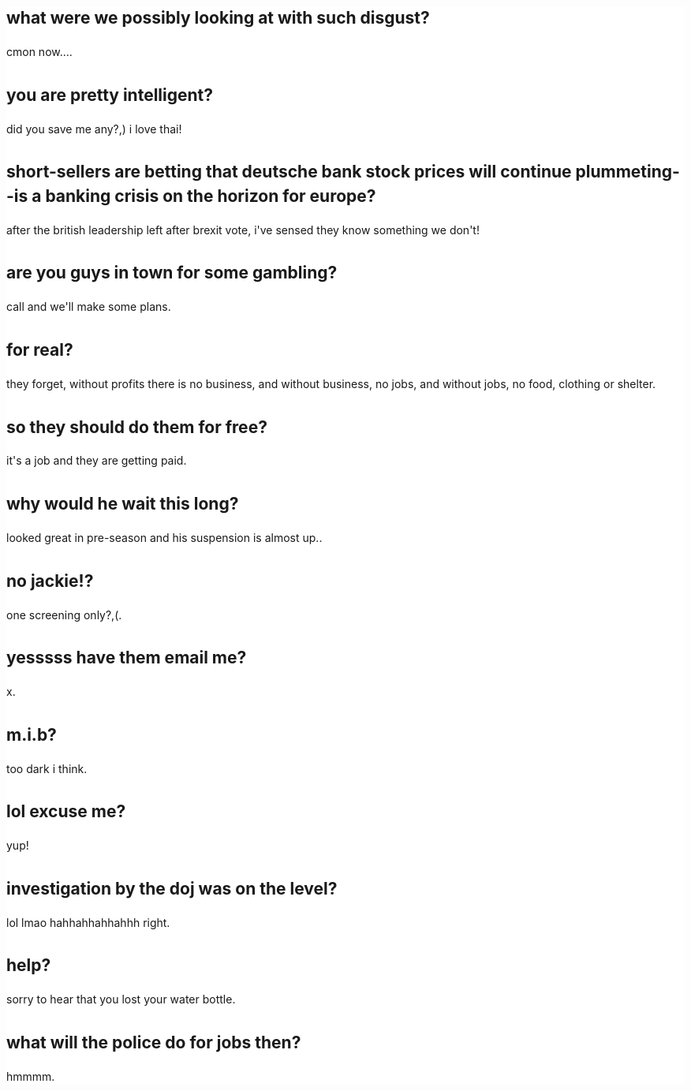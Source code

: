 ## what were we possibly looking at with such disgust?
cmon now....

## you are pretty intelligent?
did you save me any?,) i love thai!

## short-sellers are betting that deutsche bank stock prices will continue plummeting--is a banking crisis on the horizon for europe?
after the british leadership left after brexit vote, i've sensed they know something we don't!

## are you guys in town for some gambling?
call and we'll make some plans.

## for real?
they forget, without profits there is no business, and without business, no jobs, and without jobs, no food, clothing or shelter.

## so they should do them for free?
it's a job and they are getting paid.

## why would he wait this long?
looked great in pre-season and his suspension is almost up..

## no jackie!?
one screening only?,(.

## yesssss have them email me?
x.

## m.i.b?
too dark i think.

## lol excuse me?
yup!

## investigation by the doj was on the level?
lol lmao hahhahhahhahhh right.

## help?
sorry to hear that you lost your water bottle.

## what will the police do for jobs then?
hmmmm.
